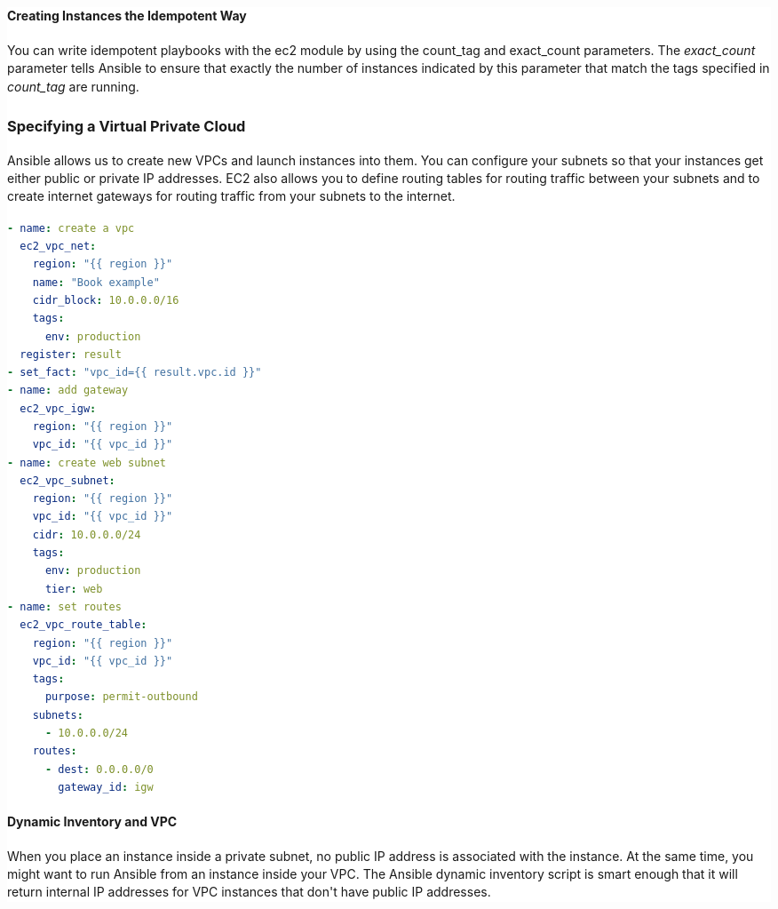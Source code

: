 #### Creating Instances the Idempotent Way

You can write idempotent playbooks with the ec2 module by using the count_tag and exact_count parameters. The _exact\_count_ parameter tells Ansible
to ensure that exactly the number of instances indicated by this parameter that match the tags specified in _count\_tag_ are running.

### Specifying a Virtual Private Cloud

Ansible allows us to create new VPCs and launch instances into them. You can configure your subnets so that your instances get either public or
private IP addresses. EC2 also allows you to define routing tables for routing traffic between your subnets and to create internet gateways for
routing traffic from your subnets to the internet.

```yaml
- name: create a vpc
  ec2_vpc_net:
    region: "{{ region }}"
    name: "Book example"
    cidr_block: 10.0.0.0/16
    tags:
      env: production
  register: result
- set_fact: "vpc_id={{ result.vpc.id }}"
- name: add gateway
  ec2_vpc_igw:
    region: "{{ region }}"
    vpc_id: "{{ vpc_id }}"
- name: create web subnet
  ec2_vpc_subnet:
    region: "{{ region }}"
    vpc_id: "{{ vpc_id }}"
    cidr: 10.0.0.0/24
    tags:
      env: production
      tier: web
- name: set routes
  ec2_vpc_route_table:
    region: "{{ region }}"
    vpc_id: "{{ vpc_id }}"
    tags:
      purpose: permit-outbound
    subnets:
      - 10.0.0.0/24
    routes:
      - dest: 0.0.0.0/0
        gateway_id: igw
```

#### Dynamic Inventory and VPC

When you place an instance inside a private subnet, no public IP address is associated with the instance. At the same time, you might want to run
Ansible from an instance inside your VPC. The Ansible dynamic inventory script is smart enough that it will return internal IP addresses for VPC
instances that don't have public IP addresses.
